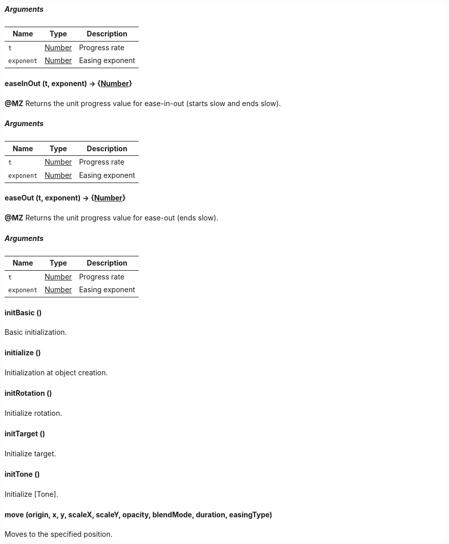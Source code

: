 ##### Arguments

| Name      | Type                   | Description         |
|-----------|------------------------|---------------------|
| `t`       | [Number](Number.md)    | Progress rate       |
| `exponent`| [Number](Number.md)    | Easing exponent     |


#### easeInOut (t, exponent) → {[Number](Number.md)}
**@MZ** Returns the unit progress value for ease-in-out (starts slow and ends slow).

##### Arguments

| Name      | Type                   | Description         |
|-----------|------------------------|---------------------|
| `t`       | [Number](Number.md)    | Progress rate       |
| `exponent`| [Number](Number.md)    | Easing exponent     |


#### easeOut (t, exponent) → {[Number](Number.md)}
**@MZ** Returns the unit progress value for ease-out (ends slow).

##### Arguments

| Name      | Type                   | Description         |
|-----------|------------------------|---------------------|
| `t`       | [Number](Number.md)    | Progress rate       |
| `exponent`| [Number](Number.md)    | Easing exponent     |


#### initBasic ()
Basic initialization.


#### initialize ()
Initialization at object creation.


#### initRotation ()
Initialize rotation.


#### initTarget ()
Initialize target.


#### initTone ()
Initialize [Tone].


#### move (origin, x, y, scaleX, scaleY, opacity, blendMode, duration, easingType)
Moves to the specified position.
